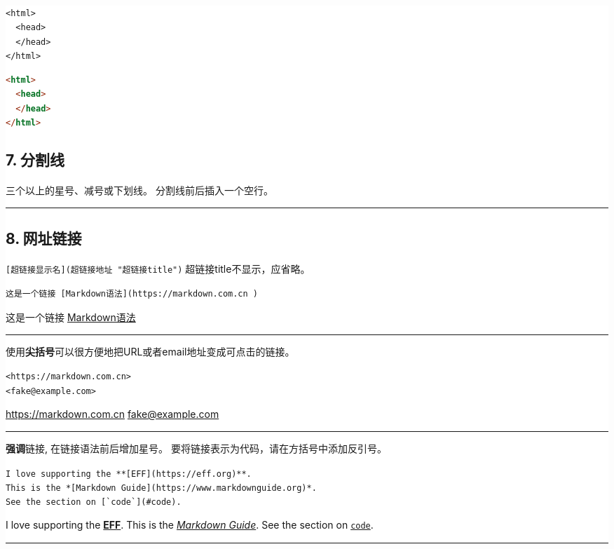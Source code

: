     <html>
      <head>
      </head>
    </html>

```html
<html>
  <head>
  </head>
</html>
```

## 7. 分割线
三个以上的星号、减号或下划线。
分割线前后插入一个空行。

---

## 8. 网址链接

`[超链接显示名](超链接地址 "超链接title")`
超链接title不显示，应省略。

```
这是一个链接 [Markdown语法](https://markdown.com.cn )
```

这是一个链接 [Markdown语法](https://markdown.com.cn )

---

使用**尖括号**可以很方便地把URL或者email地址变成可点击的链接。

```
<https://markdown.com.cn>
<fake@example.com>
```

<https://markdown.com.cn>
<fake@example.com>

---

**强调**链接, 在链接语法前后增加星号。 要将链接表示为代码，请在方括号中添加反引号。

```
I love supporting the **[EFF](https://eff.org)**.
This is the *[Markdown Guide](https://www.markdownguide.org)*.
See the section on [`code`](#code).
```

I love supporting the **[EFF](https://eff.org)**.
This is the *[Markdown Guide](https://www.markdownguide.org)*.
See the section on [`code`](#code).

---

